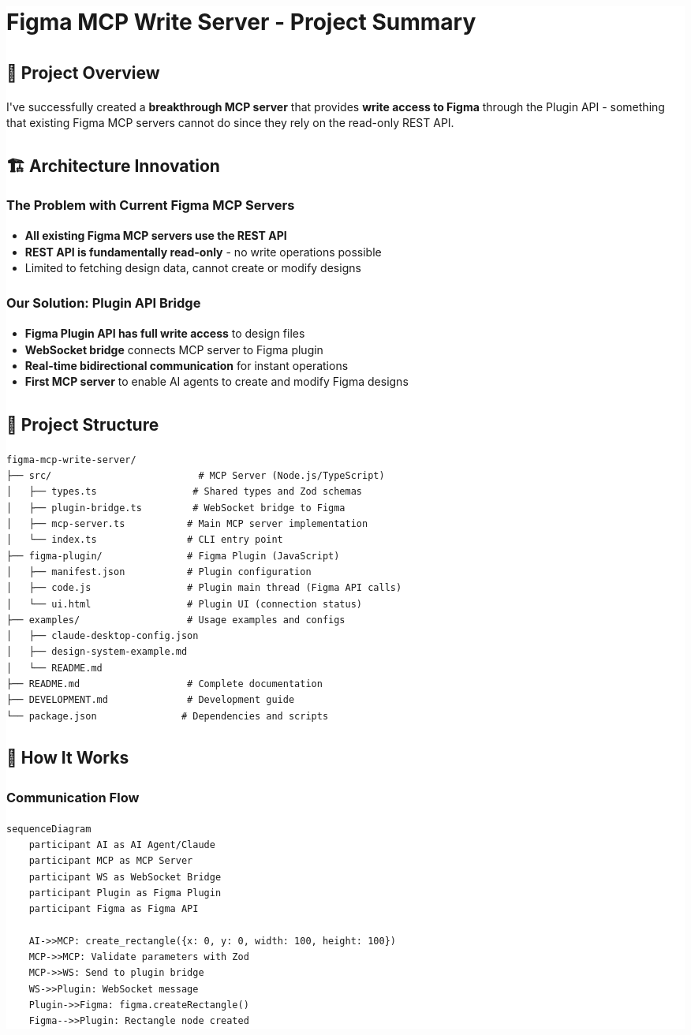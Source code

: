 # Figma MCP Write Server - Project Summary

## 🎯 Project Overview

I've successfully created a **breakthrough MCP server** that provides **write access to Figma** through the Plugin API - something that existing Figma MCP servers cannot do since they rely on the read-only REST API.

## 🏗️ Architecture Innovation

### The Problem with Current Figma MCP Servers
- **All existing Figma MCP servers use the REST API**
- **REST API is fundamentally read-only** - no write operations possible
- Limited to fetching design data, cannot create or modify designs

### Our Solution: Plugin API Bridge
- **Figma Plugin API has full write access** to design files
- **WebSocket bridge** connects MCP server to Figma plugin
- **Real-time bidirectional communication** for instant operations
- **First MCP server** to enable AI agents to create and modify Figma designs

## 📁 Project Structure

```
figma-mcp-write-server/
├── src/                          # MCP Server (Node.js/TypeScript)
│   ├── types.ts                 # Shared types and Zod schemas
│   ├── plugin-bridge.ts         # WebSocket bridge to Figma
│   ├── mcp-server.ts           # Main MCP server implementation
│   └── index.ts                # CLI entry point
├── figma-plugin/               # Figma Plugin (JavaScript)
│   ├── manifest.json           # Plugin configuration
│   ├── code.js                 # Plugin main thread (Figma API calls)
│   └── ui.html                 # Plugin UI (connection status)
├── examples/                   # Usage examples and configs
│   ├── claude-desktop-config.json
│   ├── design-system-example.md
│   └── README.md
├── README.md                   # Complete documentation
├── DEVELOPMENT.md              # Development guide
└── package.json               # Dependencies and scripts
```

## 🔧 How It Works

### Communication Flow
```mermaid
sequenceDiagram
    participant AI as AI Agent/Claude
    participant MCP as MCP Server
    participant WS as WebSocket Bridge
    participant Plugin as Figma Plugin
    participant Figma as Figma API

    AI->>MCP: create_rectangle({x: 0, y: 0, width: 100, height: 100})
    MCP->>MCP: Validate parameters with Zod
    MCP->>WS: Send to plugin bridge
    WS->>Plugin: WebSocket message
    Plugin->>Figma: figma.createRectangle()
    Figma-->>Plugin: Rectangle node created
```